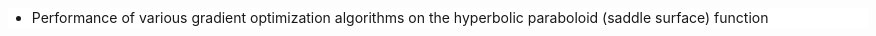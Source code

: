 - Performance of various gradient optimization algorithms on the hyperbolic paraboloid (saddle surface) function<br>